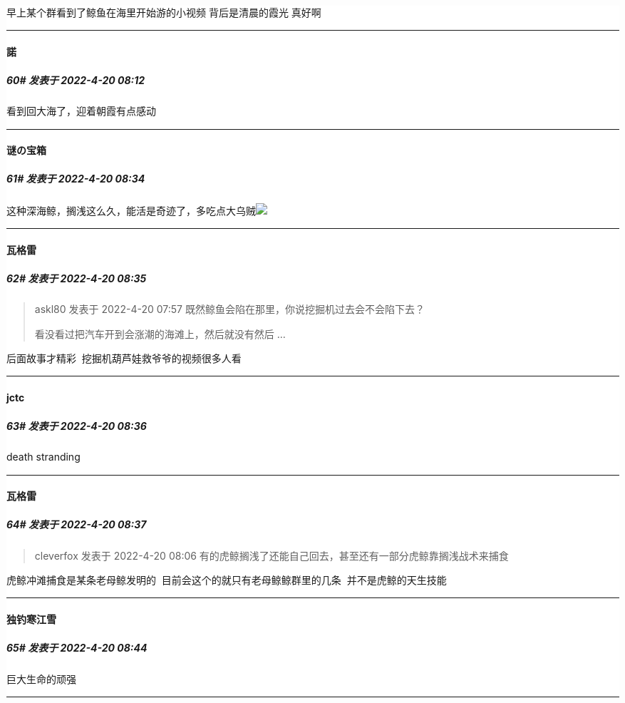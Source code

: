 早上某个群看到了鲸鱼在海里开始游的小视频 背后是清晨的霞光 真好啊

*****

####  諾  
##### 60#       发表于 2022-4-20 08:12

看到回大海了，迎着朝霞有点感动



*****

####  谜の宝箱  
##### 61#       发表于 2022-4-20 08:34

这种深海鲸，搁浅这么久，能活是奇迹了，多吃点大乌贼<img src="https://static.saraba1st.com/image/smiley/face2017/037.png" referrerpolicy="no-referrer">

*****

####  瓦格雷  
##### 62#       发表于 2022-4-20 08:35

<blockquote>askl80 发表于 2022-4-20 07:57
既然鲸鱼会陷在那里，你说挖掘机过去会不会陷下去？

看没看过把汽车开到会涨潮的海滩上，然后就没有然后 ...</blockquote>
后面故事才精彩  挖掘机葫芦娃救爷爷的视频很多人看

*****

####  jctc  
##### 63#       发表于 2022-4-20 08:36

death stranding

*****

####  瓦格雷  
##### 64#       发表于 2022-4-20 08:37

<blockquote>cleverfox 发表于 2022-4-20 08:06
有的虎鲸搁浅了还能自己回去，甚至还有一部分虎鲸靠搁浅战术来捕食</blockquote>
虎鲸冲滩捕食是某条老母鲸发明的  目前会这个的就只有老母鲸鲸群里的几条  并不是虎鲸的天生技能  



*****

####  独钓寒江雪  
##### 65#       发表于 2022-4-20 08:44

巨大生命的顽强



*****
